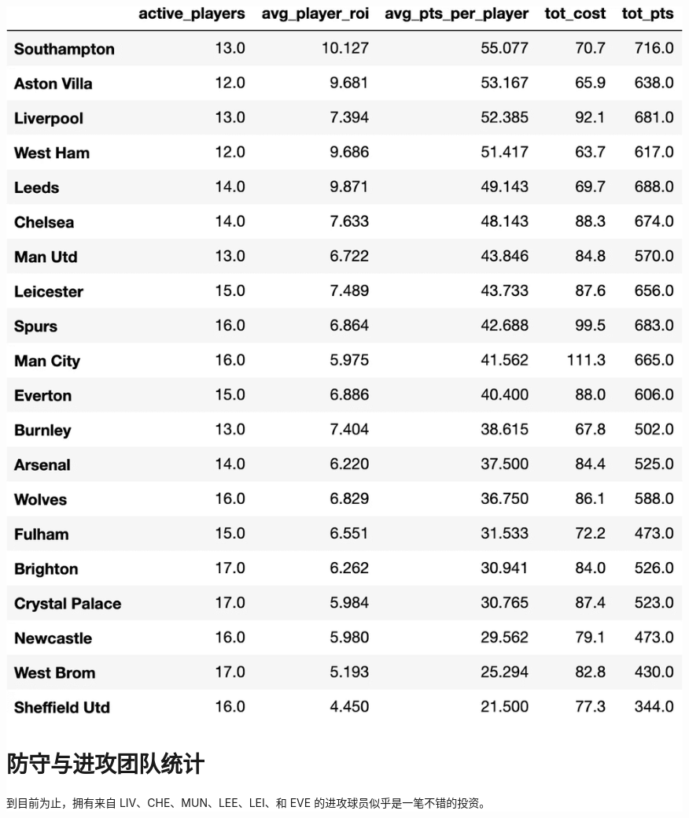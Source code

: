 ![](img/1eef3af7b3f41300927fbb979f875730.png)

# 防守与进攻团队统计

到目前为止，拥有来自 LIV、CHE、MUN、LEE、LEI、和 EVE 的进攻球员似乎是一笔不错的投资。
